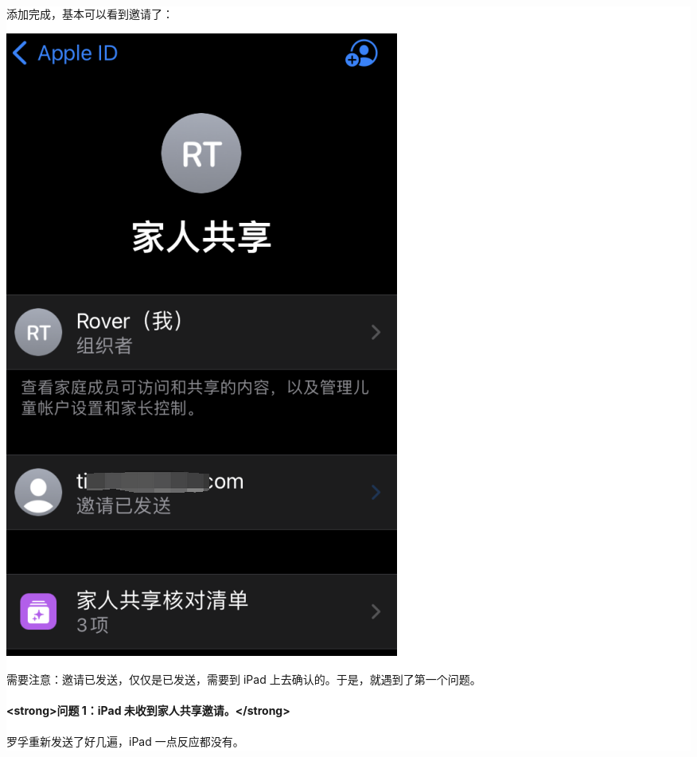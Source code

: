 添加完成，基本可以看到邀请了：

![](static/Cw6xb6BxVogv4hxAhjvcFNP1nTh.png)

需要注意：邀请已发送，仅仅是已发送，需要到 iPad 上去确认的。于是，就遇到了第一个问题。

#### &lt;strong&gt;问题 1：iPad 未收到家人共享邀请。&lt;/strong&gt;

罗孚重新发送了好几遍，iPad 一点反应都没有。

